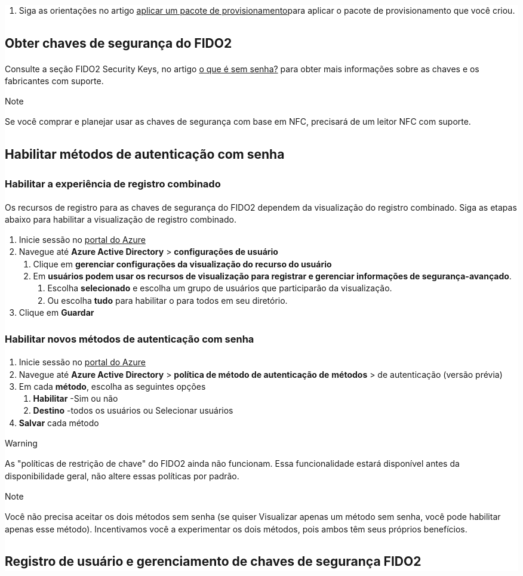 1. Siga as orientações no artigo [aplicar um pacote de provisionamento](https://docs.microsoft.com/windows/configuration/provisioning-packages/provisioning-apply-package)para aplicar o pacote de provisionamento que você criou.

## <a name="obtain-fido2-security-keys"></a>Obter chaves de segurança do FIDO2

Consulte a seção FIDO2 Security Keys, no artigo [o que é sem senha?](concept-authentication-passwordless.md) para obter mais informações sobre as chaves e os fabricantes com suporte.

> [!NOTE]
> Se você comprar e planejar usar as chaves de segurança com base em NFC, precisará de um leitor NFC com suporte.

## <a name="enable-passwordless-authentication-methods"></a>Habilitar métodos de autenticação com senha

### <a name="enable-the-combined-registration-experience"></a>Habilitar a experiência de registro combinado

Os recursos de registro para as chaves de segurança do FIDO2 dependem da visualização do registro combinado. Siga as etapas abaixo para habilitar a visualização de registro combinado.

1. Inicie sessão no [portal do Azure](https://portal.azure.com)
1. Navegue até **Azure Active Directory** > **configurações de usuário**
   1. Clique em **gerenciar configurações da visualização do recurso do usuário**
   1. Em **usuários podem usar os recursos de visualização para registrar e gerenciar informações de segurança-avançado**.
      1. Escolha **selecionado** e escolha um grupo de usuários que participarão da visualização.
      1. Ou escolha **tudo** para habilitar o para todos em seu diretório.
1. Clique em **Guardar**

### <a name="enable-new-passwordless-authentication-methods"></a>Habilitar novos métodos de autenticação com senha

1. Inicie sessão no [portal do Azure](https://portal.azure.com)
1. Navegue até **Azure Active Directory** > **política de método de autenticação de** **métodos** > de autenticação (versão prévia)
1. Em cada **método**, escolha as seguintes opções
   1. **Habilitar** -Sim ou não
   1. **Destino** -todos os usuários ou Selecionar usuários
1. **Salvar** cada método

> [!WARNING]
> As "políticas de restrição de chave" do FIDO2 ainda não funcionam. Essa funcionalidade estará disponível antes da disponibilidade geral, não altere essas políticas por padrão.

> [!NOTE]
> Você não precisa aceitar os dois métodos sem senha (se quiser Visualizar apenas um método sem senha, você pode habilitar apenas esse método). Incentivamos você a experimentar os dois métodos, pois ambos têm seus próprios benefícios.

## <a name="user-registration-and-management-of-fido2-security-keys"></a>Registro de usuário e gerenciamento de chaves de segurança FIDO2
